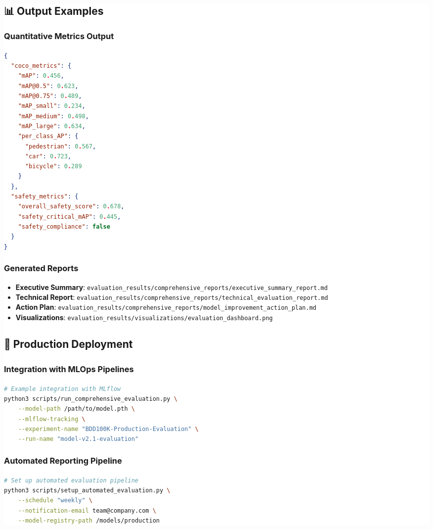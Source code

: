 ## 📊 **Output Examples**

### **Quantitative Metrics Output**
```json
{
  "coco_metrics": {
    "mAP": 0.456,
    "mAP@0.5": 0.623,
    "mAP@0.75": 0.489,
    "mAP_small": 0.234,
    "mAP_medium": 0.498,
    "mAP_large": 0.634,
    "per_class_AP": {
      "pedestrian": 0.567,
      "car": 0.723,
      "bicycle": 0.289
    }
  },
  "safety_metrics": {
    "overall_safety_score": 0.678,
    "safety_critical_mAP": 0.445,
    "safety_compliance": false
  }
}
```

### **Generated Reports**
- **Executive Summary**: `evaluation_results/comprehensive_reports/executive_summary_report.md`
- **Technical Report**: `evaluation_results/comprehensive_reports/technical_evaluation_report.md`
- **Action Plan**: `evaluation_results/comprehensive_reports/model_improvement_action_plan.md`
- **Visualizations**: `evaluation_results/visualizations/evaluation_dashboard.png`

## 🚀 **Production Deployment**

### **Integration with MLOps Pipelines**
```bash
# Example integration with MLflow
python3 scripts/run_comprehensive_evaluation.py \
    --model-path /path/to/model.pth \
    --mlflow-tracking \
    --experiment-name "BDD100K-Production-Evaluation" \
    --run-name "model-v2.1-evaluation"
```

### **Automated Reporting Pipeline**
```bash
# Set up automated evaluation pipeline
python3 scripts/setup_automated_evaluation.py \
    --schedule "weekly" \
    --notification-email team@company.com \
    --model-registry-path /models/production
```
